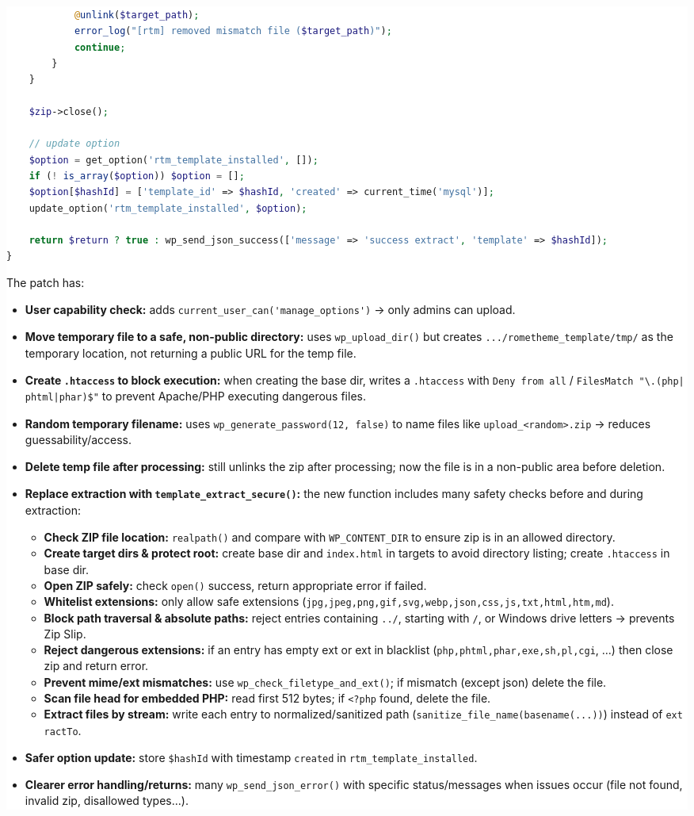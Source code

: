 ```php {title="template.php - v1.6.6"}
            @unlink($target_path);
            error_log("[rtm] removed mismatch file ($target_path)");
            continue;
        }
    }

    $zip->close();

    // update option
    $option = get_option('rtm_template_installed', []);
    if (! is_array($option)) $option = [];
    $option[$hashId] = ['template_id' => $hashId, 'created' => current_time('mysql')];
    update_option('rtm_template_installed', $option);

    return $return ? true : wp_send_json_success(['message' => 'success extract', 'template' => $hashId]);
}
```

The patch has:

* **User capability check:** adds `current_user_can('manage_options')` → only admins can upload.
* **Move temporary file to a safe, non-public directory:** uses `wp_upload_dir()` but creates `.../rometheme_template/tmp/` as the temporary location, not returning a public URL for the temp file.
* **Create `.htaccess` to block execution:** when creating the base dir, writes a `.htaccess` with `Deny from all` / `FilesMatch "\.(php|phtml|phar)$"` to prevent Apache/PHP executing dangerous files.
* **Random temporary filename:** uses `wp_generate_password(12, false)` to name files like `upload_<random>.zip` → reduces guessability/access.
* **Delete temp file after processing:** still unlinks the zip after processing; now the file is in a non-public area before deletion.
* **Replace extraction with `template_extract_secure()`:** the new function includes many safety checks before and during extraction:

  * **Check ZIP file location:** `realpath()` and compare with `WP_CONTENT_DIR` to ensure zip is in an allowed directory.
  * **Create target dirs & protect root:** create base dir and `index.html` in targets to avoid directory listing; create `.htaccess` in base dir.
  * **Open ZIP safely:** check `open()` success, return appropriate error if failed.
  * **Whitelist extensions:** only allow safe extensions (`jpg,jpeg,png,gif,svg,webp,json,css,js,txt,html,htm,md`).
  * **Block path traversal & absolute paths:** reject entries containing `../`, starting with `/`, or Windows drive letters → prevents Zip Slip.
  * **Reject dangerous extensions:** if an entry has empty ext or ext in blacklist (`php,phtml,phar,exe,sh,pl,cgi`, ...) then close zip and return error.
  * **Prevent mime/ext mismatches:** use `wp_check_filetype_and_ext()`; if mismatch (except json) delete the file.
  * **Scan file head for embedded PHP:** read first 512 bytes; if `<?php` found, delete the file.
  * **Extract files by stream:** write each entry to normalized/sanitized path (`sanitize_file_name(basename(...))`) instead of `extractTo`.
* **Safer option update:** store `$hashId` with timestamp `created` in `rtm_template_installed`.
* **Clearer error handling/returns:** many `wp_send_json_error()` with specific status/messages when issues occur (file not found, invalid zip, disallowed types...).
